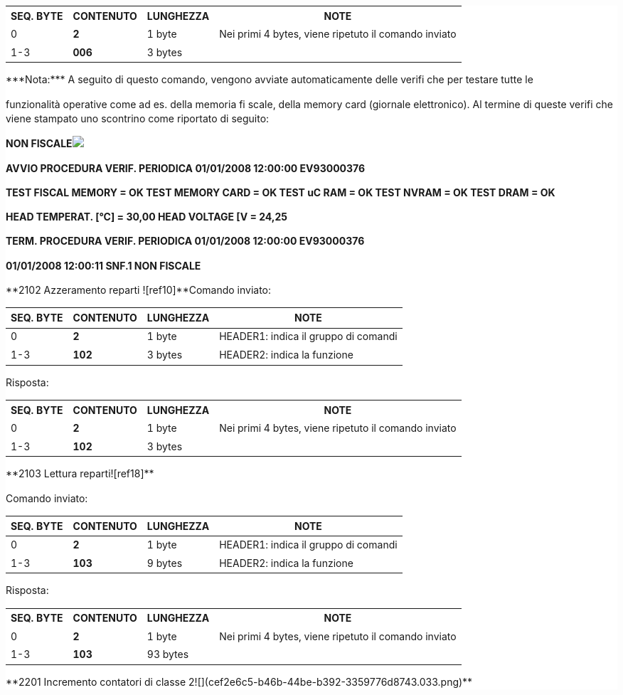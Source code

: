 <table><tr><th colspan="1"><b>SEQ. BYTE</b></th><th colspan="1"><b>CONTENUTO</b></th><th colspan="1"><b>LUNGHEZZA</b></th><th colspan="1"><b>NOTE</b></th></tr>
<tr><td colspan="1">0</td><td colspan="1"><b>2</b></td><td colspan="1">1 byte</td><td colspan="1" rowspan="2">Nei primi 4 bytes, viene ripetuto il comando inviato</td></tr>
<tr><td colspan="1">1-3</td><td colspan="1"><b>006</b></td><td colspan="1">3 bytes</td></tr>
</table>
***Nota:***  A seguito di questo comando, vengono avviate automaticamente delle verifi che per testare tutte le

funzionalità operative come ad es. della memoria fi scale, della memory card (giornale elettronico). Al termine di queste verifi che viene stampato uno scontrino come riportato di seguito:

**NON FISCALE![](cef2e6c5-b46b-44be-b392-3359776d8743.031.png)**

**AVVIO PROCEDURA VERIF. PERIODICA 01/01/2008  12:00:00  EV93000376**

**TEST FISCAL MEMORY  = OK TEST MEMORY CARD   = OK TEST uC RAM   = OK TEST NVRAM   = OK TEST DRAM  = OK**

**HEAD TEMPERAT. [°C]  = 30,00 HEAD VOLTAGE [V  = 24,25**

**TERM. PROCEDURA VERIF. PERIODICA 01/01/2008  12:00:00  EV93000376**

**01/01/2008  12:00:11 SNF.1 NON FISCALE**

**2102 Azzeramento reparti ![ref10]**Comando inviato:

|**SEQ. BYTE**|**CONTENUTO**|**LUNGHEZZA**|**NOTE**|
| - | - | - | - |
|0|**2**|1 byte|HEADER1: indica il gruppo di comandi|
|1-3|**102**|3 bytes|HEADER2: indica la funzione|

Risposta:

<table><tr><th colspan="1"><b>SEQ. BYTE</b></th><th colspan="1"><b>CONTENUTO</b></th><th colspan="1"><b>LUNGHEZZA</b></th><th colspan="1"><b>NOTE</b></th></tr>
<tr><td colspan="1">0</td><td colspan="1"><b>2</b></td><td colspan="1">1 byte</td><td colspan="1" rowspan="2">Nei primi 4 bytes, viene ripetuto il comando inviato</td></tr>
<tr><td colspan="1">1-3</td><td colspan="1"><b>102</b></td><td colspan="1">3 bytes</td></tr>
</table>
**2103 Lettura reparti![ref18]**

Comando inviato:

|**SEQ. BYTE**|**CONTENUTO**|**LUNGHEZZA**|**NOTE**|
| - | - | - | - |
|0|**2**|1 byte|HEADER1: indica il gruppo di comandi|
|1-3|**103**|9 bytes|HEADER2: indica la funzione|

Risposta:

<table><tr><th colspan="1"><b>SEQ. BYTE</b></th><th colspan="1"><b>CONTENUTO</b></th><th colspan="1"><b>LUNGHEZZA</b></th><th colspan="1"><b>NOTE</b></th></tr>
<tr><td colspan="1">0</td><td colspan="1"><b>2</b></td><td colspan="1">1 byte</td><td colspan="1" rowspan="2">Nei primi 4 bytes, viene ripetuto il comando inviato</td></tr>
<tr><td colspan="1">1-3</td><td colspan="1"><b>103</b></td><td colspan="1">93 bytes</td></tr>
</table>
**2201 Incremento contatori di classe 2![](cef2e6c5-b46b-44be-b392-3359776d8743.033.png)**
